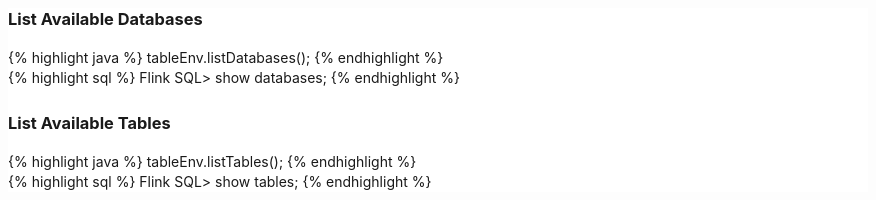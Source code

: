 
### List Available Databases

<div class="codetabs" markdown="1">
<div data-lang="Java/Scala" markdown="1">
{% highlight java %}
tableEnv.listDatabases();
{% endhighlight %}
</div>
<div data-lang="SQL" markdown="1">
{% highlight sql %}
Flink SQL> show databases;
{% endhighlight %}
</div>
</div>

### List Available Tables

<div class="codetabs" markdown="1">
<div data-lang="Java/Scala" markdown="1">
{% highlight java %}
tableEnv.listTables();
{% endhighlight %}
</div>
<div data-lang="SQL" markdown="1">
{% highlight sql %}
Flink SQL> show tables;
{% endhighlight %}
</div>
</div>

